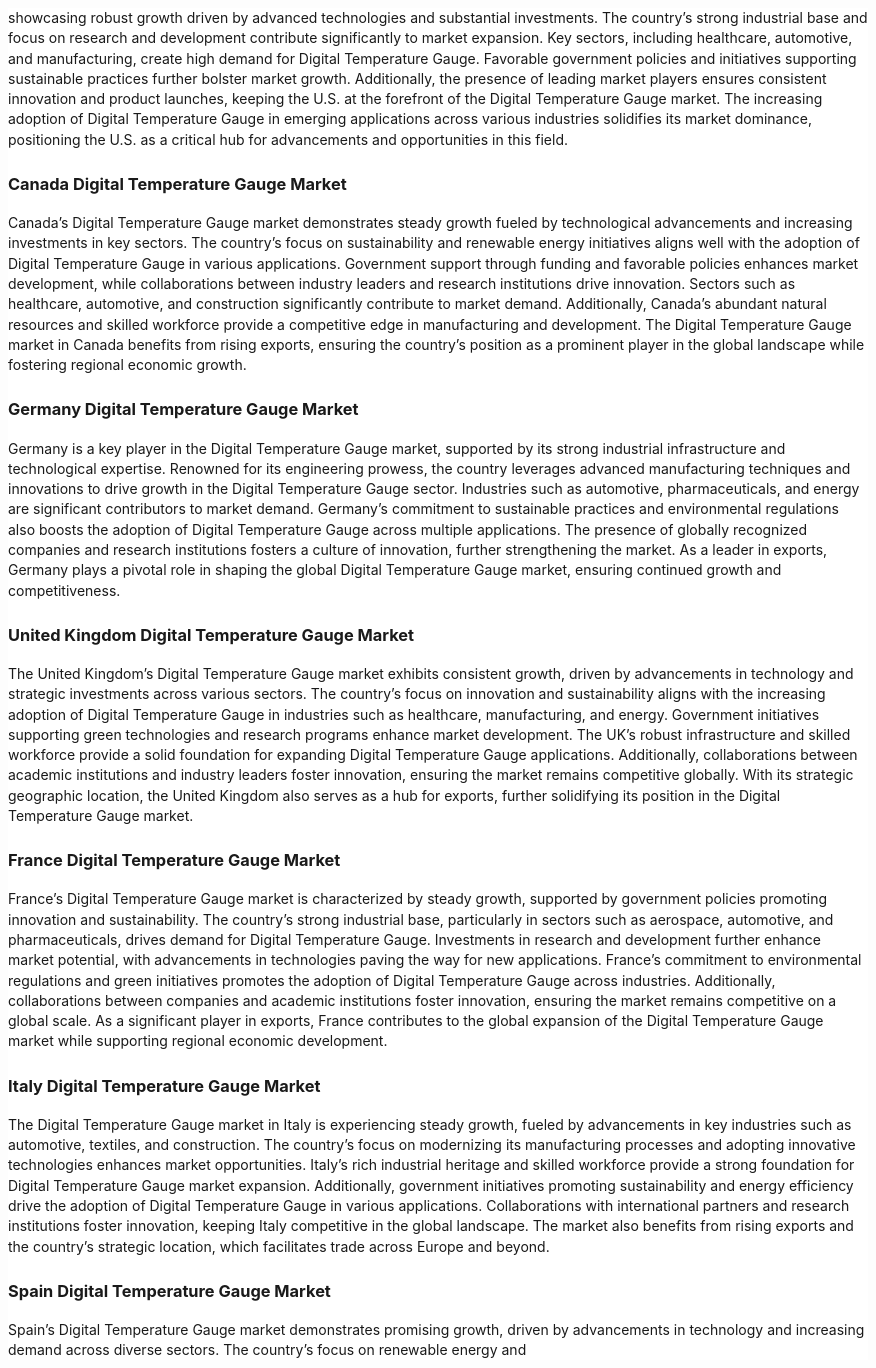 showcasing robust growth driven by advanced technologies and substantial investments. The country&rsquo;s strong industrial base and focus on research and development contribute significantly to market expansion. Key sectors, including healthcare, automotive, and manufacturing, create high demand for Digital Temperature Gauge. Favorable government policies and initiatives supporting sustainable practices further bolster market growth. Additionally, the presence of leading market players ensures consistent innovation and product launches, keeping the U.S. at the forefront of the Digital Temperature Gauge market. The increasing adoption of Digital Temperature Gauge in emerging applications across various industries solidifies its market dominance, positioning the U.S. as a critical hub for advancements and opportunities in this field.</p><h3>Canada Digital Temperature Gauge Market</h3><p>Canada&rsquo;s Digital Temperature Gauge market demonstrates steady growth fueled by technological advancements and increasing investments in key sectors. The country&rsquo;s focus on sustainability and renewable energy initiatives aligns well with the adoption of Digital Temperature Gauge in various applications. Government support through funding and favorable policies enhances market development, while collaborations between industry leaders and research institutions drive innovation. Sectors such as healthcare, automotive, and construction significantly contribute to market demand. Additionally, Canada&rsquo;s abundant natural resources and skilled workforce provide a competitive edge in manufacturing and development. The Digital Temperature Gauge market in Canada benefits from rising exports, ensuring the country&rsquo;s position as a prominent player in the global landscape while fostering regional economic growth.</p><h3>Germany Digital Temperature Gauge Market</h3><p>Germany is a key player in the Digital Temperature Gauge market, supported by its strong industrial infrastructure and technological expertise. Renowned for its engineering prowess, the country leverages advanced manufacturing techniques and innovations to drive growth in the Digital Temperature Gauge sector. Industries such as automotive, pharmaceuticals, and energy are significant contributors to market demand. Germany&rsquo;s commitment to sustainable practices and environmental regulations also boosts the adoption of Digital Temperature Gauge across multiple applications. The presence of globally recognized companies and research institutions fosters a culture of innovation, further strengthening the market. As a leader in exports, Germany plays a pivotal role in shaping the global Digital Temperature Gauge market, ensuring continued growth and competitiveness.</p><h3>United Kingdom Digital Temperature Gauge Market</h3><p>The United Kingdom&rsquo;s Digital Temperature Gauge market exhibits consistent growth, driven by advancements in technology and strategic investments across various sectors. The country&rsquo;s focus on innovation and sustainability aligns with the increasing adoption of Digital Temperature Gauge in industries such as healthcare, manufacturing, and energy. Government initiatives supporting green technologies and research programs enhance market development. The UK&rsquo;s robust infrastructure and skilled workforce provide a solid foundation for expanding Digital Temperature Gauge applications. Additionally, collaborations between academic institutions and industry leaders foster innovation, ensuring the market remains competitive globally. With its strategic geographic location, the United Kingdom also serves as a hub for exports, further solidifying its position in the Digital Temperature Gauge market.</p><h3>France Digital Temperature Gauge Market</h3><p>France&rsquo;s Digital Temperature Gauge market is characterized by steady growth, supported by government policies promoting innovation and sustainability. The country&rsquo;s strong industrial base, particularly in sectors such as aerospace, automotive, and pharmaceuticals, drives demand for Digital Temperature Gauge. Investments in research and development further enhance market potential, with advancements in technologies paving the way for new applications. France&rsquo;s commitment to environmental regulations and green initiatives promotes the adoption of Digital Temperature Gauge across industries. Additionally, collaborations between companies and academic institutions foster innovation, ensuring the market remains competitive on a global scale. As a significant player in exports, France contributes to the global expansion of the Digital Temperature Gauge market while supporting regional economic development.</p><h3>Italy Digital Temperature Gauge Market</h3><p>The Digital Temperature Gauge market in Italy is experiencing steady growth, fueled by advancements in key industries such as automotive, textiles, and construction. The country&rsquo;s focus on modernizing its manufacturing processes and adopting innovative technologies enhances market opportunities. Italy&rsquo;s rich industrial heritage and skilled workforce provide a strong foundation for Digital Temperature Gauge market expansion. Additionally, government initiatives promoting sustainability and energy efficiency drive the adoption of Digital Temperature Gauge in various applications. Collaborations with international partners and research institutions foster innovation, keeping Italy competitive in the global landscape. The market also benefits from rising exports and the country&rsquo;s strategic location, which facilitates trade across Europe and beyond.</p><h3>Spain Digital Temperature Gauge Market</h3><p>Spain&rsquo;s Digital Temperature Gauge market demonstrates promising growth, driven by advancements in technology and increasing demand across diverse sectors. The country&rsquo;s focus on renewable energy and